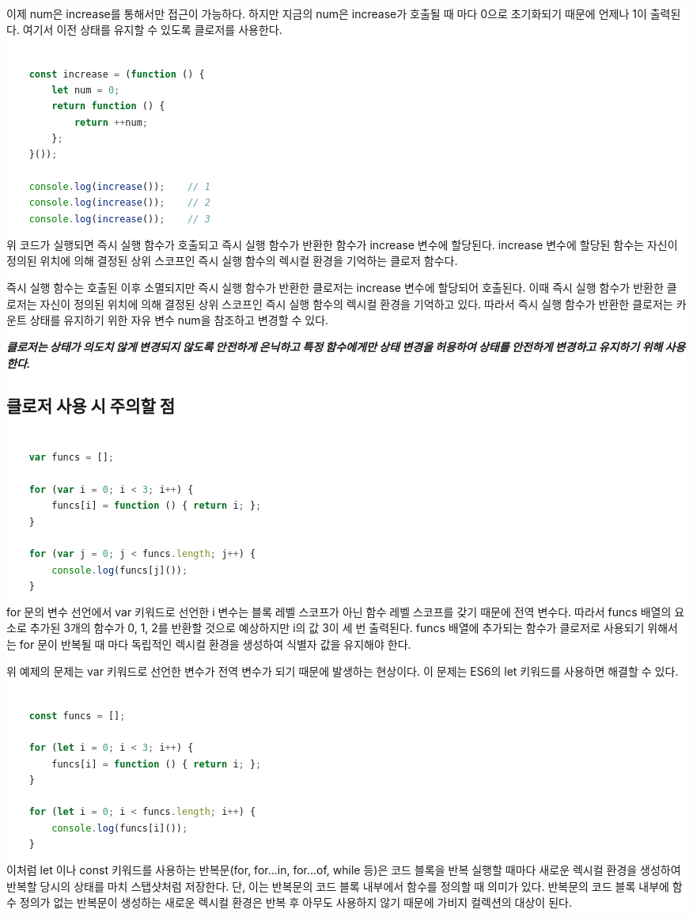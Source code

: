 이제 num은 increase를 통해서만 접근이 가능하다. 하지만 지금의 num은 increase가 호출될 때 마다 0으로 초기화되기 때문에 언제나 1이 출력된다. 여기서 이전 상태를 유지할 수 있도록 클로저를 사용한다.

```javascript

    const increase = (function () {
        let num = 0;
        return function () {
            return ++num;
        };
    }());

    console.log(increase());    // 1    
    console.log(increase());    // 2    
    console.log(increase());    // 3    

```

위 코드가 실행되면 즉시 실행 함수가 호출되고 즉시 실행 함수가 반환한 함수가 increase 변수에 할당된다. increase 변수에 할당된 함수는 자신이 정의된 위치에 의해 결정된 상위 스코프인 즉시 실행 함수의 렉시컬 환경을 기억하는 클로저 함수다.

즉시 실행 함수는 호출된 이후 소멸되지만 즉시 실행 함수가 반환한 클로저는 increase 변수에 할당되어 호출된다. 이때 즉시 실행 함수가 반환한 클로저는 자신이 정의된 위치에 의해 결정된 상위 스코프인 즉시 실행 함수의 렉시컬 환경을 기억하고 있다. 따라서 즉시 실행 함수가 반환한 클로저는 카운트 상태를 유지하기 위한 자유 변수 num을 참조하고 변경할 수 있다.

***클로저는 상태가 의도치 않게 변경되지 않도록 안전하게 은닉하고 특정 함수에게만 상태 변경을 허용하여 상태를 안전하게 변경하고 유지하기 위해 사용한다.***

## 클로저 사용 시 주의할 점

```javascript

    var funcs = [];

    for (var i = 0; i < 3; i++) {
        funcs[i] = function () { return i; };
    }

    for (var j = 0; j < funcs.length; j++) {
        console.log(funcs[j]());
    }

```

for 문의 변수 선언에서 var 키워드로 선언한 i 변수는 블록 레벨 스코프가 아닌 함수 레벨 스코프를 갖기 때문에 전역 변수다. 따라서 funcs 배열의 요소로 추가된 3개의 함수가 0, 1, 2를 반환할 것으로 예상하지만 i의 값 3이 세 번 출력된다. funcs 배열에 추가되는 함수가 클로저로 사용되기 위해서는 for 문이 반복될 때 마다 독립적인 렉시컬 환경을 생성하여 식별자 값을 유지해야 한다. 

위 예제의 문제는 var 키워드로 선언한 변수가 전역 변수가 되기 때문에 발생하는 현상이다. 이 문제는 ES6의 let 키워드를 사용하면 해결할 수 있다. 

```javascript

    const funcs = [];

    for (let i = 0; i < 3; i++) {
        funcs[i] = function () { return i; };
    }

    for (let i = 0; i < funcs.length; i++) {
        console.log(funcs[i]());
    }

```

이처럼 let 이나 const 키워드를 사용하는 반복문(for, for...in, for...of, while 등)은 코드 블록을 반복 실행할 때마다 새로운 렉시컬 환경을 생성하여 반복할 당시의 상태를 마치 스탭샷처럼 저장한다. 단, 이는 반복문의 코드 블록 내부에서 함수를 정의할 때 의미가 있다. 반복문의 코드 블록 내부에 함수 정의가 없는 반복문이 생성하는 새로운 렉시컬 환경은 반복 후 아무도 사용하지 않기 때문에 가비지 컬렉션의 대상이 된다.